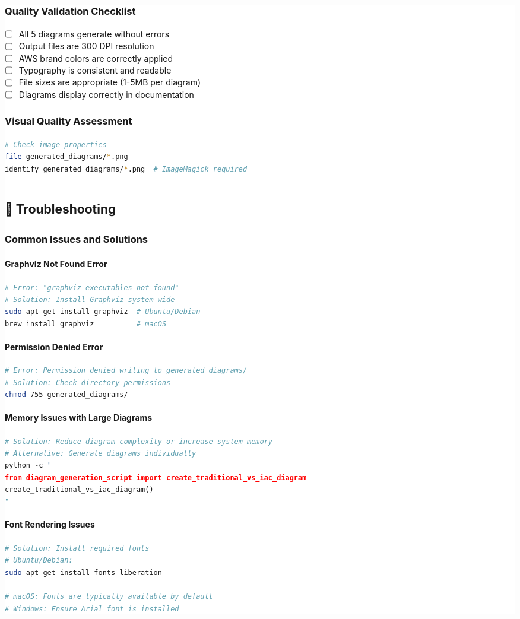 ### **Quality Validation Checklist**
- [ ] All 5 diagrams generate without errors
- [ ] Output files are 300 DPI resolution
- [ ] AWS brand colors are correctly applied
- [ ] Typography is consistent and readable
- [ ] File sizes are appropriate (1-5MB per diagram)
- [ ] Diagrams display correctly in documentation

### **Visual Quality Assessment**
```bash
# Check image properties
file generated_diagrams/*.png
identify generated_diagrams/*.png  # ImageMagick required
```

---

## 🔧 **Troubleshooting**

### **Common Issues and Solutions**

#### **Graphviz Not Found Error**
```bash
# Error: "graphviz executables not found"
# Solution: Install Graphviz system-wide
sudo apt-get install graphviz  # Ubuntu/Debian
brew install graphviz          # macOS
```

#### **Permission Denied Error**
```bash
# Error: Permission denied writing to generated_diagrams/
# Solution: Check directory permissions
chmod 755 generated_diagrams/
```

#### **Memory Issues with Large Diagrams**
```python
# Solution: Reduce diagram complexity or increase system memory
# Alternative: Generate diagrams individually
python -c "
from diagram_generation_script import create_traditional_vs_iac_diagram
create_traditional_vs_iac_diagram()
"
```

#### **Font Rendering Issues**
```bash
# Solution: Install required fonts
# Ubuntu/Debian:
sudo apt-get install fonts-liberation

# macOS: Fonts are typically available by default
# Windows: Ensure Arial font is installed
```

